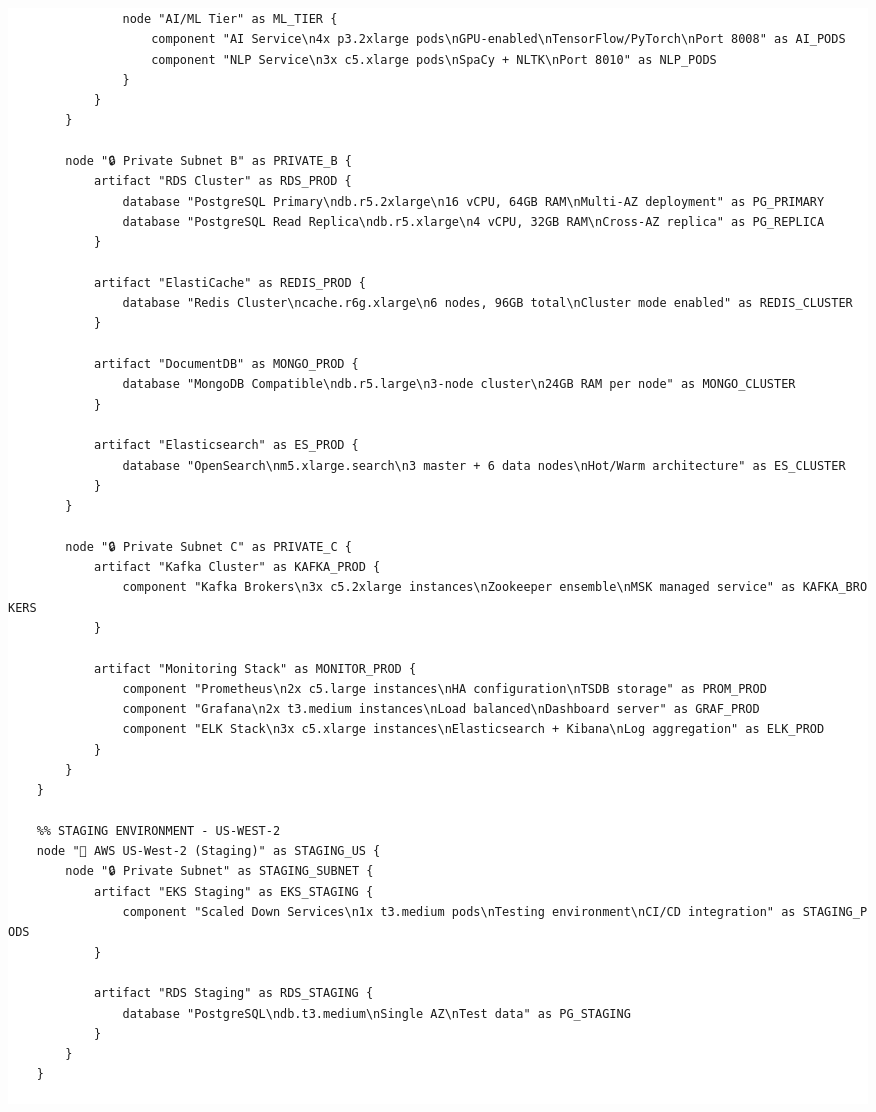 ```mermaid
                node "AI/ML Tier" as ML_TIER {
                    component "AI Service\n4x p3.2xlarge pods\nGPU-enabled\nTensorFlow/PyTorch\nPort 8008" as AI_PODS
                    component "NLP Service\n3x c5.xlarge pods\nSpaCy + NLTK\nPort 8010" as NLP_PODS
                }
            }
        }
        
        node "🔒 Private Subnet B" as PRIVATE_B {
            artifact "RDS Cluster" as RDS_PROD {
                database "PostgreSQL Primary\ndb.r5.2xlarge\n16 vCPU, 64GB RAM\nMulti-AZ deployment" as PG_PRIMARY
                database "PostgreSQL Read Replica\ndb.r5.xlarge\n4 vCPU, 32GB RAM\nCross-AZ replica" as PG_REPLICA
            }
            
            artifact "ElastiCache" as REDIS_PROD {
                database "Redis Cluster\ncache.r6g.xlarge\n6 nodes, 96GB total\nCluster mode enabled" as REDIS_CLUSTER
            }
            
            artifact "DocumentDB" as MONGO_PROD {
                database "MongoDB Compatible\ndb.r5.large\n3-node cluster\n24GB RAM per node" as MONGO_CLUSTER
            }
            
            artifact "Elasticsearch" as ES_PROD {
                database "OpenSearch\nm5.xlarge.search\n3 master + 6 data nodes\nHot/Warm architecture" as ES_CLUSTER
            }
        }
        
        node "🔒 Private Subnet C" as PRIVATE_C {
            artifact "Kafka Cluster" as KAFKA_PROD {
                component "Kafka Brokers\n3x c5.2xlarge instances\nZookeeper ensemble\nMSK managed service" as KAFKA_BROKERS
            }
            
            artifact "Monitoring Stack" as MONITOR_PROD {
                component "Prometheus\n2x c5.large instances\nHA configuration\nTSDB storage" as PROM_PROD
                component "Grafana\n2x t3.medium instances\nLoad balanced\nDashboard server" as GRAF_PROD
                component "ELK Stack\n3x c5.xlarge instances\nElasticsearch + Kibana\nLog aggregation" as ELK_PROD
            }
        }
    }
    
    %% STAGING ENVIRONMENT - US-WEST-2
    node "🧪 AWS US-West-2 (Staging)" as STAGING_US {
        node "🔒 Private Subnet" as STAGING_SUBNET {
            artifact "EKS Staging" as EKS_STAGING {
                component "Scaled Down Services\n1x t3.medium pods\nTesting environment\nCI/CD integration" as STAGING_PODS
            }
            
            artifact "RDS Staging" as RDS_STAGING {
                database "PostgreSQL\ndb.t3.medium\nSingle AZ\nTest data" as PG_STAGING
            }
        }
    }
    
```